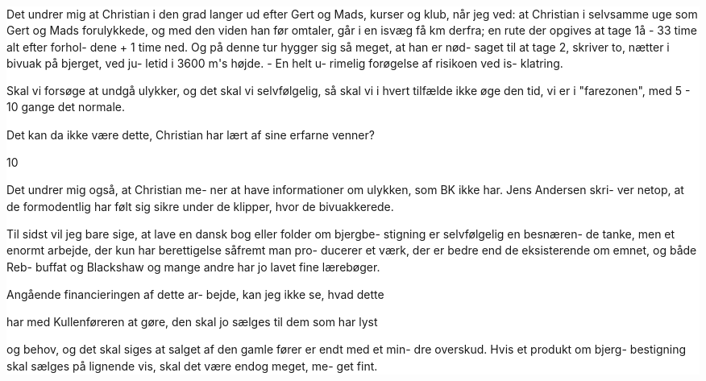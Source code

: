 Det undrer mig at Christian i den
grad langer ud efter Gert og Mads,
kurser og klub, når jeg ved: at
Christian i selvsamme uge som Gert
og Mads forulykkede, og med den viden
han før omtaler, går i en isvæg få
km derfra; en rute der opgives at
tage 1å - 33 time alt efter forhol-
dene + 1 time ned. Og på denne tur
hygger sig så meget, at han er nød-
saget til at tage 2, skriver to,
nætter i bivuak på bjerget, ved ju-
letid i 3600 m's højde. - En helt u-
rimelig forøgelse af risikoen ved is-
klatring.

Skal vi forsøge at undgå ulykker, og
det skal vi selvfølgelig, så skal vi
i hvert tilfælde ikke øge den tid, vi
er i "farezonen", med 5 - 10 gange
det normale.

Det kan da ikke være dette, Christian
har lært af sine erfarne venner?

10

Det undrer mig også, at Christian me-
ner at have informationer om ulykken,
som BK ikke har. Jens Andersen skri-
ver netop, at de formodentlig har
følt sig sikre under de klipper, hvor
de bivuakkerede.

Til sidst vil jeg bare sige, at lave
en dansk bog eller folder om bjergbe-
stigning er selvfølgelig en besnæren-
de tanke, men et enormt arbejde, der
kun har berettigelse såfremt man pro-
ducerer et værk, der er bedre end de
eksisterende om emnet, og både Reb-
buffat og Blackshaw og mange andre
har jo lavet fine lærebøger.

Angående financieringen af dette ar-
bejde, kan jeg ikke se, hvad dette

har med Kullenføreren at gøre, den
skal jo sælges til dem som har lyst

og behov, og det skal siges at salget
af den gamle fører er endt med et min-
dre overskud. Hvis et produkt om bjerg-
bestigning skal sælges på lignende
vis, skal det være endog meget, me-
get fint.

